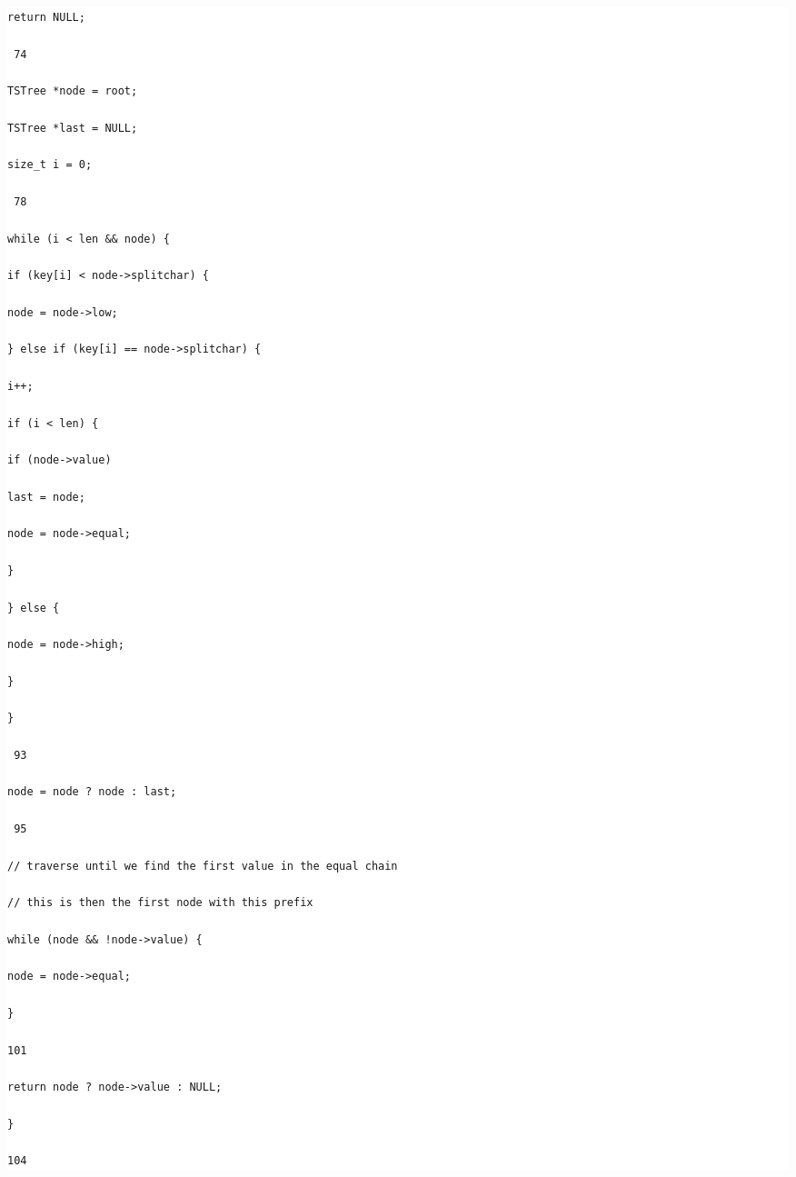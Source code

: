 ```
return NULL;

 74

TSTree *node = root;

TSTree *last = NULL;

size_t i = 0;

 78

while (i < len && node) {

if (key[i] < node->splitchar) {

node = node->low;

} else if (key[i] == node->splitchar) {

i++;

if (i < len) {

if (node->value)

last = node;

node = node->equal;

}

} else {

node = node->high;

}

}

 93

node = node ? node : last;

 95

// traverse until we find the first value in the equal chain

// this is then the first node with this prefix

while (node && !node->value) {

node = node->equal;

}

101

return node ? node->value : NULL;

}

104
```